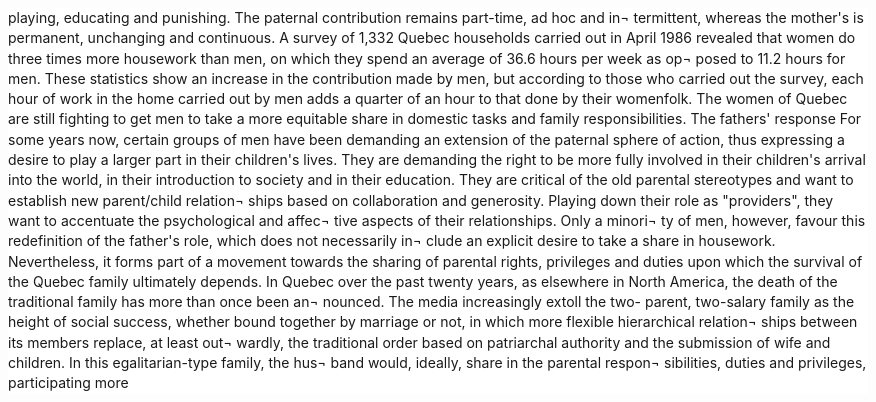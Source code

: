 playing, educating and punishing. The paternal
contribution remains part-time, ad hoc and in¬
termittent, whereas the mother's is permanent,
unchanging and continuous.
A survey of 1,332 Quebec households carried
out in April 1986 revealed that women do three
times more housework than men, on which they
spend an average of 36.6 hours per week as op¬
posed to 11.2 hours for men. These statistics show
an increase in the contribution made by men, but
according to those who carried out the survey,
each hour of work in the home carried out by
men adds a quarter of an hour to that done by
their womenfolk. The women of Quebec are still
fighting to get men to take a more equitable share
in domestic tasks and family responsibilities.
The fathers' response
For some years now, certain groups of men have
been demanding an extension of the paternal
sphere of action, thus expressing a desire to play
a larger part in their children's lives. They are
demanding the right to be more fully involved
in their children's arrival into the world, in their
introduction to society and in their education.
They are critical of the old parental stereotypes
and want to establish new parent/child relation¬
ships based on collaboration and generosity.
Playing down their role as "providers", they
want to accentuate the psychological and affec¬
tive aspects of their relationships. Only a minori¬
ty of men, however, favour this redefinition of
the father's role, which does not necessarily in¬
clude an explicit desire to take a share in
housework. Nevertheless, it forms part of a
movement towards the sharing of parental rights,
privileges and duties upon which the survival of
the Quebec family ultimately depends.
In Quebec over the past twenty years, as
elsewhere in North America, the death of the
traditional family has more than once been an¬
nounced. The media increasingly extoll the two-
parent, two-salary family as the height of social
success, whether bound together by marriage or
not, in which more flexible hierarchical relation¬
ships between its members replace, at least out¬
wardly, the traditional order based on patriarchal
authority and the submission of wife and
children. In this egalitarian-type family, the hus¬
band would, ideally, share in the parental respon¬
sibilities, duties and privileges, participating more
